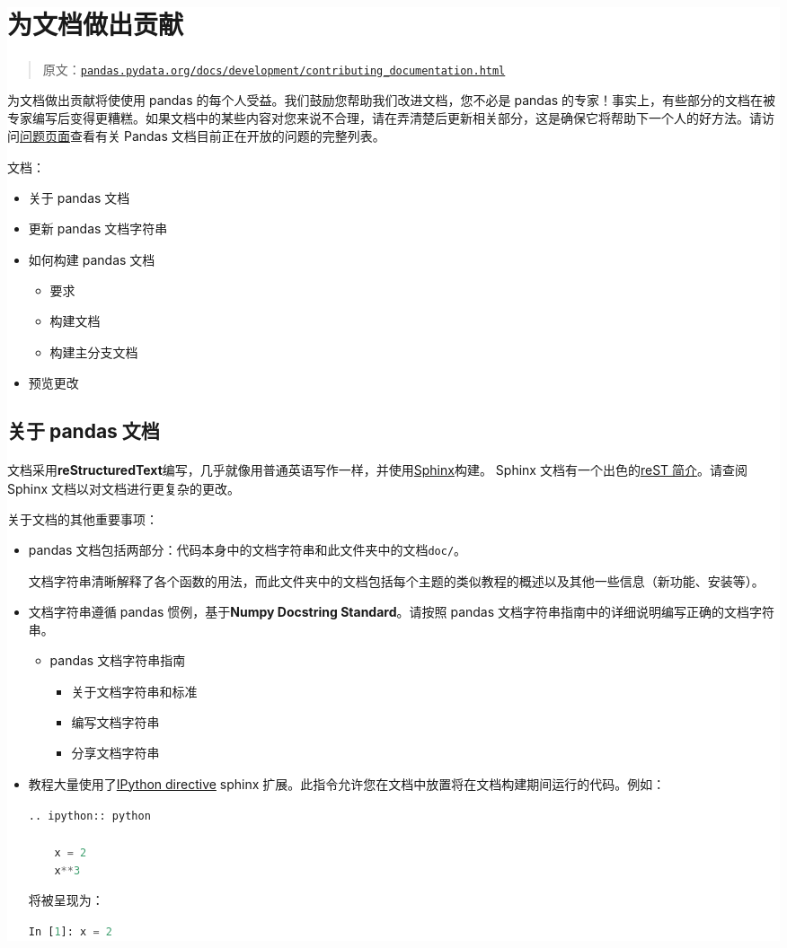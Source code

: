 # 为文档做出贡献

> 原文：[`pandas.pydata.org/docs/development/contributing_documentation.html`](https://pandas.pydata.org/docs/development/contributing_documentation.html)

为文档做出贡献将使使用 pandas 的每个人受益。我们鼓励您帮助我们改进文档，您不必是 pandas 的专家！事实上，有些部分的文档在被专家编写后变得更糟糕。如果文档中的某些内容对您来说不合理，请在弄清楚后更新相关部分，这是确保它将帮助下一个人的好方法。请访问[问题页面](https://github.com/pandas-dev/pandas/issues?page=1&q=is%3Aopen+sort%3Aupdated-desc+label%3ADocs)查看有关 Pandas 文档目前正在开放的问题的完整列表。

文档：

+   关于 pandas 文档

+   更新 pandas 文档字符串

+   如何构建 pandas 文档

    +   要求

    +   构建文档

    +   构建主分支文档

+   预览更改

## 关于 pandas 文档

文档采用**reStructuredText**编写，几乎就像用普通英语写作一样，并使用[Sphinx](https://www.sphinx-doc.org/en/master/)构建。 Sphinx 文档有一个出色的[reST 简介](https://www.sphinx-doc.org/en/master/usage/restructuredtext/basics.html)。请查阅 Sphinx 文档以对文档进行更复杂的更改。

关于文档的其他重要事项：

+   pandas 文档包括两部分：代码本身中的文档字符串和此文件夹中的文档`doc/`。

    文档字符串清晰解释了各个函数的用法，而此文件夹中的文档包括每个主题的类似教程的概述以及其他一些信息（新功能、安装等）。

+   文档字符串遵循 pandas 惯例，基于**Numpy Docstring Standard**。请按照 pandas 文档字符串指南中的详细说明编写正确的文档字符串。

    +   pandas 文档字符串指南

        +   关于文档字符串和标准

        +   编写文档字符串

        +   分享文档字符串

+   教程大量使用了[IPython directive](https://matplotlib.org/sampledoc/ipython_directive.html) sphinx 扩展。此指令允许您在文档中放置将在文档构建期间运行的代码。例如：

    ```py
    .. ipython:: python

        x = 2
        x**3 
    ```

    将被呈现为：

    ```py
    In [1]: x = 2
